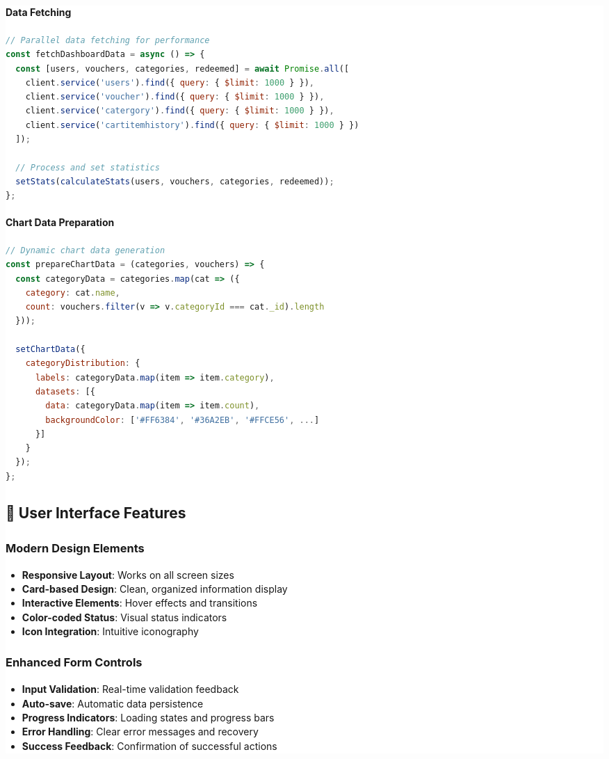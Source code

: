 #### **Data Fetching**
```javascript
// Parallel data fetching for performance
const fetchDashboardData = async () => {
  const [users, vouchers, categories, redeemed] = await Promise.all([
    client.service('users').find({ query: { $limit: 1000 } }),
    client.service('voucher').find({ query: { $limit: 1000 } }),
    client.service('catergory').find({ query: { $limit: 1000 } }),
    client.service('cartitemhistory').find({ query: { $limit: 1000 } })
  ]);
  
  // Process and set statistics
  setStats(calculateStats(users, vouchers, categories, redeemed));
};
```

#### **Chart Data Preparation**
```javascript
// Dynamic chart data generation
const prepareChartData = (categories, vouchers) => {
  const categoryData = categories.map(cat => ({
    category: cat.name,
    count: vouchers.filter(v => v.categoryId === cat._id).length
  }));
  
  setChartData({
    categoryDistribution: {
      labels: categoryData.map(item => item.category),
      datasets: [{
        data: categoryData.map(item => item.count),
        backgroundColor: ['#FF6384', '#36A2EB', '#FFCE56', ...]
      }]
    }
  });
};
```

## 🎨 User Interface Features

### **Modern Design Elements**
- **Responsive Layout**: Works on all screen sizes
- **Card-based Design**: Clean, organized information display
- **Interactive Elements**: Hover effects and transitions
- **Color-coded Status**: Visual status indicators
- **Icon Integration**: Intuitive iconography

### **Enhanced Form Controls**
- **Input Validation**: Real-time validation feedback
- **Auto-save**: Automatic data persistence
- **Progress Indicators**: Loading states and progress bars
- **Error Handling**: Clear error messages and recovery
- **Success Feedback**: Confirmation of successful actions
